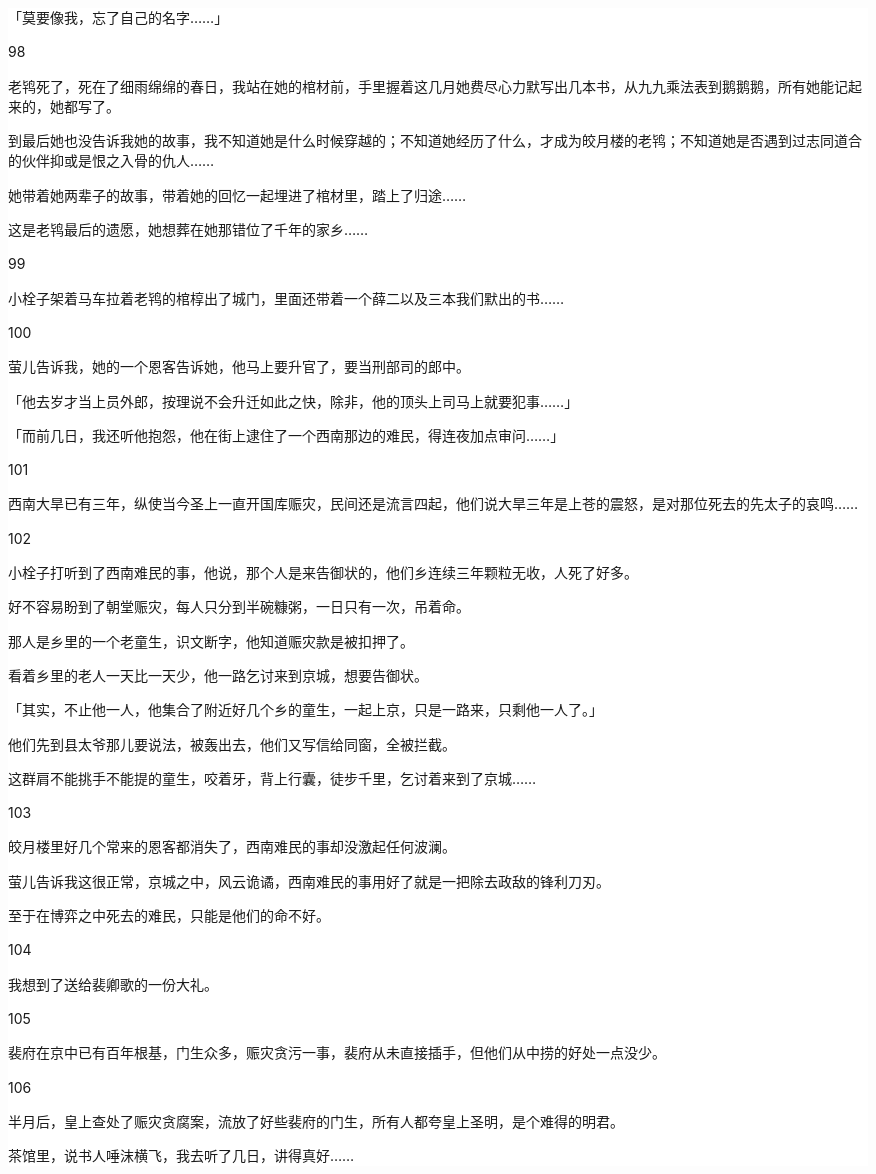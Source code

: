 「莫要像我，忘了自己的名字……」

98

老鸨死了，死在了细雨绵绵的春日，我站在她的棺材前，手里握着这几月她费尽心力默写出几本书，从九九乘法表到鹅鹅鹅，所有她能记起来的，她都写了。

到最后她也没告诉我她的故事，我不知道她是什么时候穿越的；不知道她经历了什么，才成为皎月楼的老鸨；不知道她是否遇到过志同道合的伙伴抑或是恨之入骨的仇人……

她带着她两辈子的故事，带着她的回忆一起埋进了棺材里，踏上了归途……

这是老鸨最后的遗愿，她想葬在她那错位了千年的家乡……

99

小栓子架着马车拉着老鸨的棺椁出了城门，里面还带着一个薛二以及三本我们默出的书……

100

萤儿告诉我，她的一个恩客告诉她，他马上要升官了，要当刑部司的郎中。

「他去岁才当上员外郎，按理说不会升迁如此之快，除非，他的顶头上司马上就要犯事……」

「而前几日，我还听他抱怨，他在街上逮住了一个西南那边的难民，得连夜加点审问……」

101

西南大旱已有三年，纵使当今圣上一直开国库赈灾，民间还是流言四起，他们说大旱三年是上苍的震怒，是对那位死去的先太子的哀鸣……

102

小栓子打听到了西南难民的事，他说，那个人是来告御状的，他们乡连续三年颗粒无收，人死了好多。

好不容易盼到了朝堂赈灾，每人只分到半碗糠粥，一日只有一次，吊着命。

那人是乡里的一个老童生，识文断字，他知道赈灾款是被扣押了。

看着乡里的老人一天比一天少，他一路乞讨来到京城，想要告御状。

「其实，不止他一人，他集合了附近好几个乡的童生，一起上京，只是一路来，只剩他一人了。」

他们先到县太爷那儿要说法，被轰出去，他们又写信给同窗，全被拦截。

这群肩不能挑手不能提的童生，咬着牙，背上行囊，徒步千里，乞讨着来到了京城……

103

皎月楼里好几个常来的恩客都消失了，西南难民的事却没激起任何波澜。

萤儿告诉我这很正常，京城之中，风云诡谲，西南难民的事用好了就是一把除去政敌的锋利刀刃。

至于在博弈之中死去的难民，只能是他们的命不好。

104

我想到了送给裴卿歌的一份大礼。

105

裴府在京中已有百年根基，门生众多，赈灾贪污一事，裴府从未直接插手，但他们从中捞的好处一点没少。

106

半月后，皇上查处了赈灾贪腐案，流放了好些裴府的门生，所有人都夸皇上圣明，是个难得的明君。

茶馆里，说书人唾沫横飞，我去听了几日，讲得真好……
